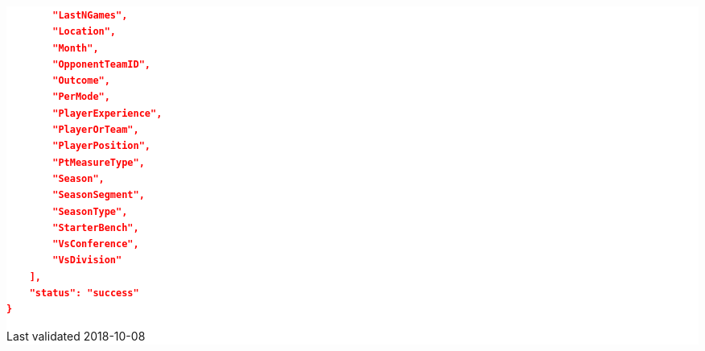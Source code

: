 ```json
        "LastNGames",
        "Location",
        "Month",
        "OpponentTeamID",
        "Outcome",
        "PerMode",
        "PlayerExperience",
        "PlayerOrTeam",
        "PlayerPosition",
        "PtMeasureType",
        "Season",
        "SeasonSegment",
        "SeasonType",
        "StarterBench",
        "VsConference",
        "VsDivision"
    ],
    "status": "success"
}
```

Last validated 2018-10-08